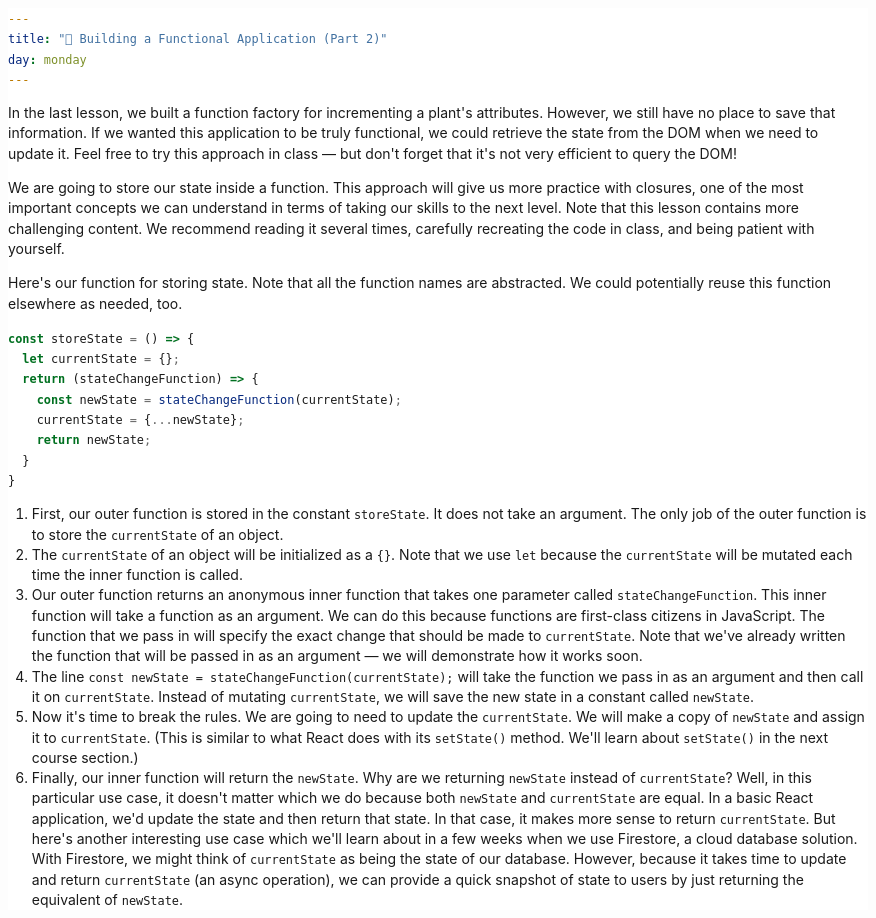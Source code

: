 ```yaml
---
title: "📓 Building a Functional Application (Part 2)"
day: monday
---
```


In the last lesson, we built a function factory for incrementing a plant's attributes. However, we still have no place to save that information. If we wanted this application to be truly functional, we could retrieve the state from the DOM when we need to update it. Feel free to try this approach in class — but don't forget that it's not very efficient to query the DOM!

We are going to store our state inside a function. This approach will give us more practice with closures, one of the most important concepts we can understand in terms of taking our skills to the next level. Note that this lesson contains more challenging content. We recommend reading it several times, carefully recreating the code in class, and being patient with yourself.

Here's our function for storing state. Note that all the function names are abstracted. We could potentially reuse this function elsewhere as needed, too.

```js
const storeState = () => {
  let currentState = {};
  return (stateChangeFunction) => {
    const newState = stateChangeFunction(currentState);
    currentState = {...newState};
    return newState;
  }
}
```

1. First, our outer function is stored in the constant `storeState`. It does not take an argument. The only job of the outer function is to store the `currentState` of an object.
2. The `currentState` of an object will be initialized as a `{}`. Note that we use `let` because the `currentState` will be mutated each time the inner function is called.
3. Our outer function returns an anonymous inner function that takes one parameter called `stateChangeFunction`. This inner function will take a function as an argument. We can do this because functions are first-class citizens in JavaScript. The function that we pass in will specify the exact change that should be made to `currentState`. Note that we've already written the function that will be passed in as an argument — we will demonstrate how it works soon.
4. The line `const newState = stateChangeFunction(currentState);` will take the function we pass in as an argument and then call it on `currentState`. Instead of mutating `currentState`, we will save the new state in a constant called `newState`.
5. Now it's time to break the rules. We are going to need to update the `currentState`. We will make a copy of `newState` and assign it to `currentState`. (This is similar to what React does with its `setState()` method. We'll learn about `setState()` in the next course section.)
6. Finally, our inner function will return the `newState`. Why are we returning `newState` instead of `currentState`? Well, in this particular use case, it doesn't matter which we do because both `newState` and `currentState` are equal. In a basic React application, we'd update the state and then return that state. In that case, it makes more sense to return `currentState`. But here's another interesting use case which we'll learn about in a few weeks when we use Firestore, a cloud database solution. With Firestore, we might think of `currentState` as being the state of our database. However, because it takes time to update and return `currentState` (an async operation), we can provide a quick snapshot of state to users by just returning the equivalent of `newState`.
